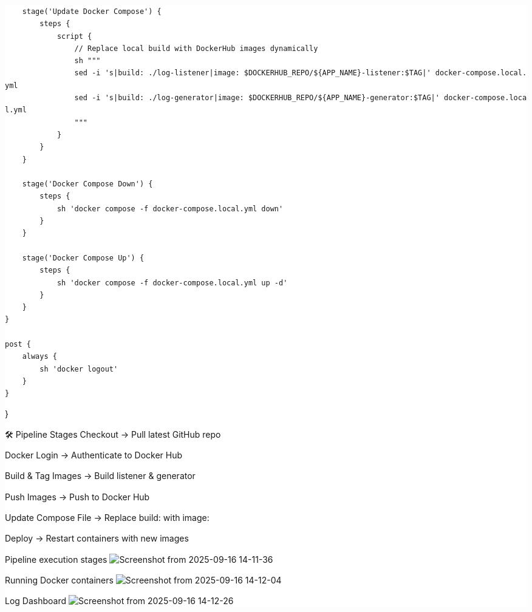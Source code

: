         stage('Update Docker Compose') {
            steps {
                script {
                    // Replace local build with DockerHub images dynamically
                    sh """
                    sed -i 's|build: ./log-listener|image: $DOCKERHUB_REPO/${APP_NAME}-listener:$TAG|' docker-compose.local.yml
                    sed -i 's|build: ./log-generator|image: $DOCKERHUB_REPO/${APP_NAME}-generator:$TAG|' docker-compose.local.yml
                    """
                }
            }
        }

        stage('Docker Compose Down') {
            steps {
                sh 'docker compose -f docker-compose.local.yml down'
            }
        }

        stage('Docker Compose Up') {
            steps {
                sh 'docker compose -f docker-compose.local.yml up -d'
            }
        }
    }

    post {
        always {
            sh 'docker logout'
        }
    }
}

🛠️ Pipeline Stages
Checkout → Pull latest GitHub repo

Docker Login → Authenticate to Docker Hub

Build & Tag Images → Build listener & generator

Push Images → Push to Docker Hub

Update Compose File → Replace build: with image:

Deploy → Restart containers with new images

Pipeline execution stages
<img width="1920" height="1080" alt="Screenshot from 2025-09-16 14-11-36" src="https://github.com/user-attachments/assets/dea502e8-a703-430d-b768-b45e71185427" />


Running Docker containers
<img width="1920" height="1080" alt="Screenshot from 2025-09-16 14-12-04" src="https://github.com/user-attachments/assets/7a6cf4c4-3182-4cde-97cd-68f07363ac4b" />


Log Dashboard
<img width="1920" height="1080" alt="Screenshot from 2025-09-16 14-12-26" src="https://github.com/user-attachments/assets/785f526d-378f-4271-a6f1-660cf813994a" />





